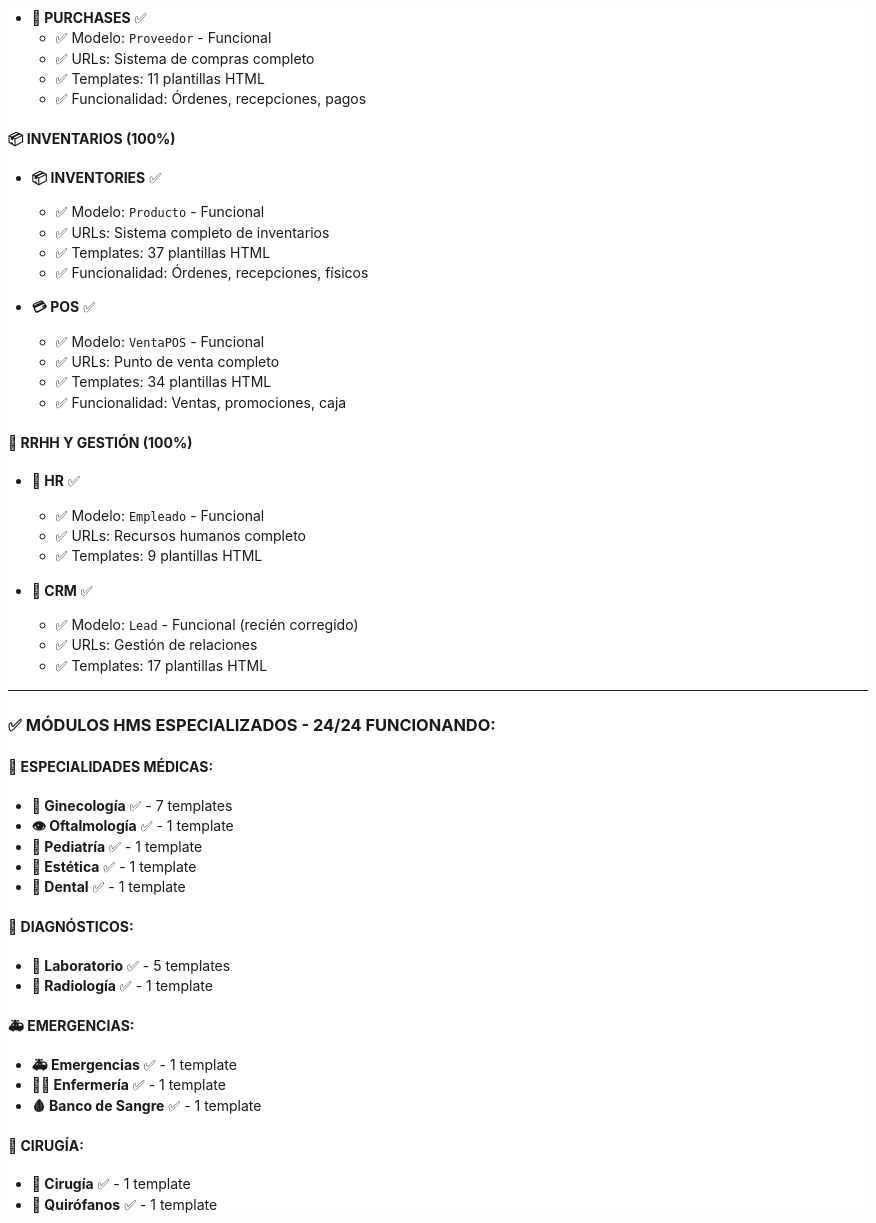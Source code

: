 - **🛒 PURCHASES** ✅
  - ✅ Modelo: `Proveedor` - Funcional
  - ✅ URLs: Sistema de compras completo
  - ✅ Templates: 11 plantillas HTML
  - ✅ Funcionalidad: Órdenes, recepciones, pagos

#### 📦 **INVENTARIOS (100%)**
- **📦 INVENTORIES** ✅
  - ✅ Modelo: `Producto` - Funcional
  - ✅ URLs: Sistema completo de inventarios
  - ✅ Templates: 37 plantillas HTML
  - ✅ Funcionalidad: Órdenes, recepciones, físicos

- **💳 POS** ✅
  - ✅ Modelo: `VentaPOS` - Funcional
  - ✅ URLs: Punto de venta completo
  - ✅ Templates: 34 plantillas HTML
  - ✅ Funcionalidad: Ventas, promociones, caja

#### 👥 **RRHH Y GESTIÓN (100%)**
- **👥 HR** ✅
  - ✅ Modelo: `Empleado` - Funcional
  - ✅ URLs: Recursos humanos completo
  - ✅ Templates: 9 plantillas HTML

- **🤝 CRM** ✅
  - ✅ Modelo: `Lead` - Funcional (recién corregido)
  - ✅ URLs: Gestión de relaciones
  - ✅ Templates: 17 plantillas HTML

---

### ✅ **MÓDULOS HMS ESPECIALIZADOS - 24/24 FUNCIONANDO:**

#### 🏥 **ESPECIALIDADES MÉDICAS:**
- **👶 Ginecología** ✅ - 7 templates
- **👁️ Oftalmología** ✅ - 1 template
- **🍼 Pediatría** ✅ - 1 template
- **💄 Estética** ✅ - 1 template
- **🦷 Dental** ✅ - 1 template

#### 🔬 **DIAGNÓSTICOS:**
- **🔬 Laboratorio** ✅ - 5 templates
- **📸 Radiología** ✅ - 1 template

#### 🚑 **EMERGENCIAS:**
- **🚑 Emergencias** ✅ - 1 template
- **👩‍⚕️ Enfermería** ✅ - 1 template
- **🩸 Banco de Sangre** ✅ - 1 template

#### 🔪 **CIRUGÍA:**
- **🔪 Cirugía** ✅ - 1 template
- **🏥 Quirófanos** ✅ - 1 template
